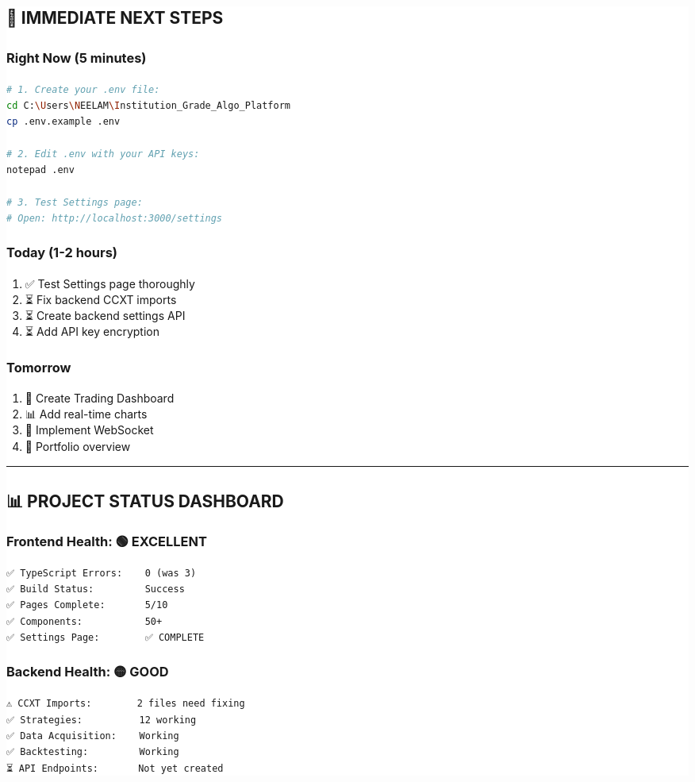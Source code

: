 
## 🎯 IMMEDIATE NEXT STEPS

### Right Now (5 minutes)
```bash
# 1. Create your .env file:
cd C:\Users\NEELAM\Institution_Grade_Algo_Platform
cp .env.example .env

# 2. Edit .env with your API keys:
notepad .env

# 3. Test Settings page:
# Open: http://localhost:3000/settings
```

### Today (1-2 hours)
1. ✅ Test Settings page thoroughly
2. ⏳ Fix backend CCXT imports
3. ⏳ Create backend settings API
4. ⏳ Add API key encryption

### Tomorrow
1. 🎯 Create Trading Dashboard
2. 📊 Add real-time charts
3. 🔌 Implement WebSocket
4. 💼 Portfolio overview

---

## 📊 PROJECT STATUS DASHBOARD

### Frontend Health: 🟢 EXCELLENT
```
✅ TypeScript Errors:    0 (was 3)
✅ Build Status:         Success
✅ Pages Complete:       5/10
✅ Components:           50+
✅ Settings Page:        ✅ COMPLETE
```

### Backend Health: 🟡 GOOD
```
⚠️ CCXT Imports:        2 files need fixing
✅ Strategies:          12 working
✅ Data Acquisition:    Working
✅ Backtesting:         Working
⏳ API Endpoints:       Not yet created
```
